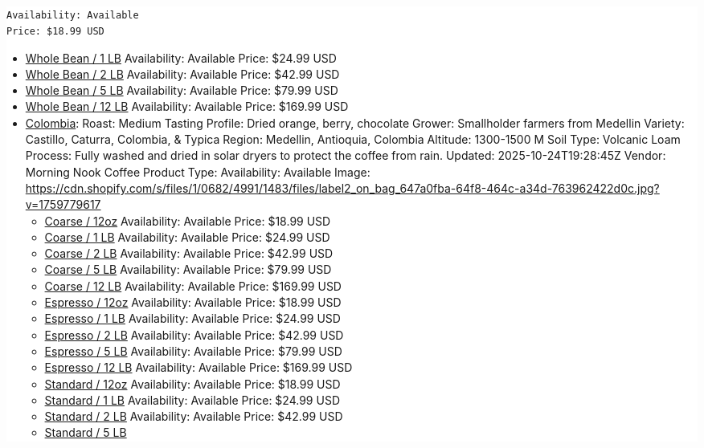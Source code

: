    Availability: Available
    Price: $18.99 USD
  - [Whole Bean / 1 LB](https://morningnook.com/products/brazil-santos?variant=47076782178491)
    Availability: Available
    Price: $24.99 USD
  - [Whole Bean / 2 LB](https://morningnook.com/products/brazil-santos?variant=47076782211259)
    Availability: Available
    Price: $42.99 USD
  - [Whole Bean / 5 LB](https://morningnook.com/products/brazil-santos?variant=47076782244027)
    Availability: Available
    Price: $79.99 USD
  - [Whole Bean / 12 LB](https://morningnook.com/products/brazil-santos?variant=47076782276795)
    Availability: Available
    Price: $169.99 USD
- [Colombia](https://morningnook.com/products/colombia): Roast: Medium Tasting Profile: Dried orange, berry, chocolate Grower: Smallholder farmers from Medellin Variety: Castillo, Caturra, Colombia, & Typica Region: Medellin, Antioquia, Colombia Altitude: 1300-1500 M Soil Type: Volcanic Loam Process: Fully washed and dried in solar dryers to protect the coffee from rain.
  Updated: 2025-10-24T19:28:45Z
  Vendor: Morning Nook Coffee
  Product Type: 
  Availability: Available
  Image: https://cdn.shopify.com/s/files/1/0682/4991/1483/files/label2_on_bag_647a0fba-64f8-464c-a34d-763962422d0c.jpg?v=1759779617
  - [Coarse / 12oz](https://morningnook.com/products/colombia?variant=47076782342331)
    Availability: Available
    Price: $18.99 USD
  - [Coarse / 1 LB](https://morningnook.com/products/colombia?variant=47076782375099)
    Availability: Available
    Price: $24.99 USD
  - [Coarse / 2 LB](https://morningnook.com/products/colombia?variant=47076782407867)
    Availability: Available
    Price: $42.99 USD
  - [Coarse / 5 LB](https://morningnook.com/products/colombia?variant=47076782440635)
    Availability: Available
    Price: $79.99 USD
  - [Coarse / 12 LB](https://morningnook.com/products/colombia?variant=47076782473403)
    Availability: Available
    Price: $169.99 USD
  - [Espresso / 12oz](https://morningnook.com/products/colombia?variant=47076782506171)
    Availability: Available
    Price: $18.99 USD
  - [Espresso / 1 LB](https://morningnook.com/products/colombia?variant=47076782538939)
    Availability: Available
    Price: $24.99 USD
  - [Espresso / 2 LB](https://morningnook.com/products/colombia?variant=47076782571707)
    Availability: Available
    Price: $42.99 USD
  - [Espresso / 5 LB](https://morningnook.com/products/colombia?variant=47076782604475)
    Availability: Available
    Price: $79.99 USD
  - [Espresso / 12 LB](https://morningnook.com/products/colombia?variant=47076782637243)
    Availability: Available
    Price: $169.99 USD
  - [Standard / 12oz](https://morningnook.com/products/colombia?variant=47076782670011)
    Availability: Available
    Price: $18.99 USD
  - [Standard / 1 LB](https://morningnook.com/products/colombia?variant=47076782702779)
    Availability: Available
    Price: $24.99 USD
  - [Standard / 2 LB](https://morningnook.com/products/colombia?variant=47076782735547)
    Availability: Available
    Price: $42.99 USD
  - [Standard / 5 LB](https://morningnook.com/products/colombia?variant=47076782768315)